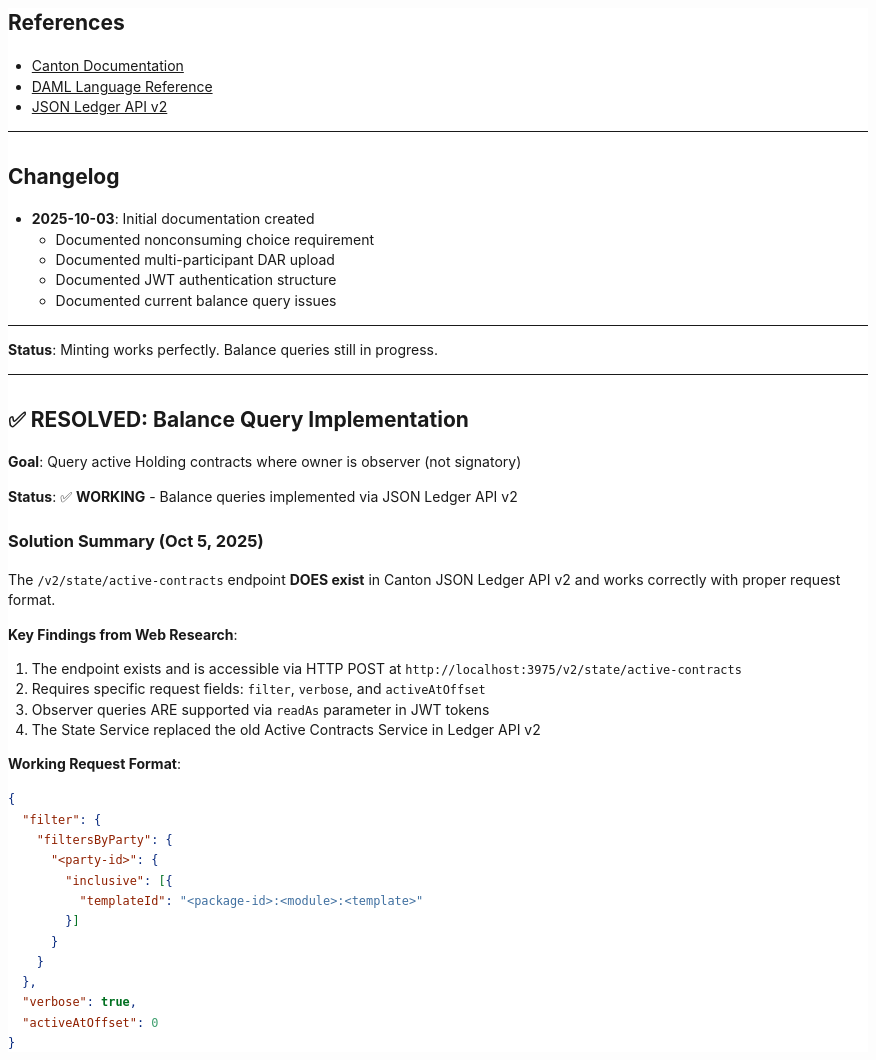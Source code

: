 
## References

- [Canton Documentation](https://docs.digitalasset.com/build/3.3/)
- [DAML Language Reference](https://docs.daml.com/daml/reference/)
- [JSON Ledger API v2](https://docs.digitalasset.com/build/3.3/explanations/json-api/)

---

## Changelog

- **2025-10-03**: Initial documentation created
  - Documented nonconsuming choice requirement
  - Documented multi-participant DAR upload
  - Documented JWT authentication structure
  - Documented current balance query issues

---

**Status**: Minting works perfectly. Balance queries still in progress.

---

## ✅ RESOLVED: Balance Query Implementation

**Goal**: Query active Holding contracts where owner is observer (not signatory)

**Status**: ✅ **WORKING** - Balance queries implemented via JSON Ledger API v2

### Solution Summary (Oct 5, 2025)

The `/v2/state/active-contracts` endpoint **DOES exist** in Canton JSON Ledger API v2 and works correctly with proper request format.

**Key Findings from Web Research**:
1. The endpoint exists and is accessible via HTTP POST at `http://localhost:3975/v2/state/active-contracts`
2. Requires specific request fields: `filter`, `verbose`, and `activeAtOffset`
3. Observer queries ARE supported via `readAs` parameter in JWT tokens
4. The State Service replaced the old Active Contracts Service in Ledger API v2

**Working Request Format**:
```json
{
  "filter": {
    "filtersByParty": {
      "<party-id>": {
        "inclusive": [{
          "templateId": "<package-id>:<module>:<template>"
        }]
      }
    }
  },
  "verbose": true,
  "activeAtOffset": 0
}
```
